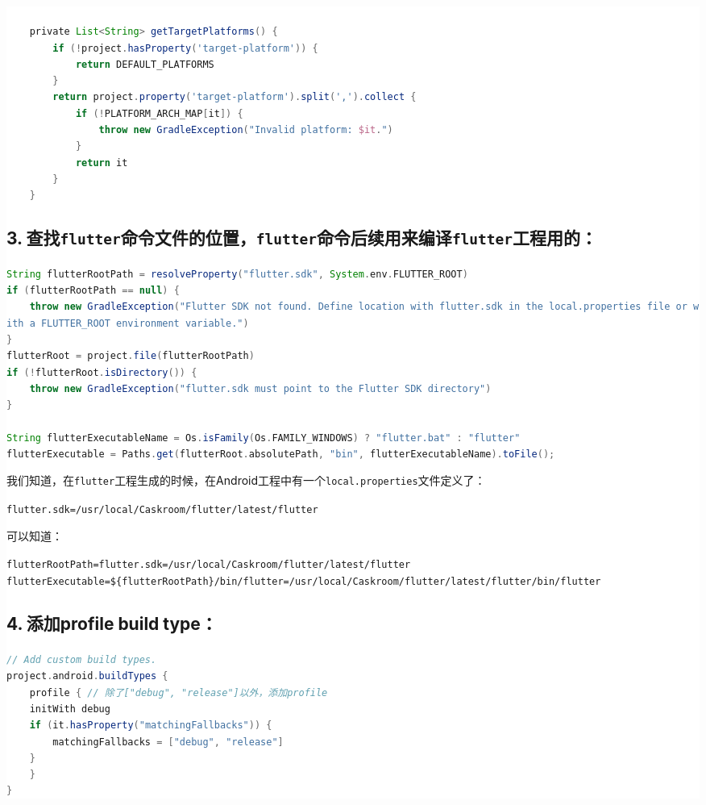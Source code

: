 ```groovy

    private List<String> getTargetPlatforms() {
        if (!project.hasProperty('target-platform')) {
            return DEFAULT_PLATFORMS
        }
        return project.property('target-platform').split(',').collect {
            if (!PLATFORM_ARCH_MAP[it]) {
                throw new GradleException("Invalid platform: $it.")
            }
            return it
        }
    }
```

## 3. 查找`flutter`命令文件的位置，`flutter`命令后续用来编译`flutter`工程用的：

```groovy
String flutterRootPath = resolveProperty("flutter.sdk", System.env.FLUTTER_ROOT)
if (flutterRootPath == null) {
    throw new GradleException("Flutter SDK not found. Define location with flutter.sdk in the local.properties file or with a FLUTTER_ROOT environment variable.")
}
flutterRoot = project.file(flutterRootPath)
if (!flutterRoot.isDirectory()) {
    throw new GradleException("flutter.sdk must point to the Flutter SDK directory")
}

String flutterExecutableName = Os.isFamily(Os.FAMILY_WINDOWS) ? "flutter.bat" : "flutter"
flutterExecutable = Paths.get(flutterRoot.absolutePath, "bin", flutterExecutableName).toFile();
```
我们知道，在`flutter`工程生成的时候，在Android工程中有一个`local.properties`文件定义了：

	flutter.sdk=/usr/local/Caskroom/flutter/latest/flutter

可以知道：

	flutterRootPath=flutter.sdk=/usr/local/Caskroom/flutter/latest/flutter
	flutterExecutable=${flutterRootPath}/bin/flutter=/usr/local/Caskroom/flutter/latest/flutter/bin/flutter

## 4. 添加profile build type：

```groovy
// Add custom build types.
project.android.buildTypes {
    profile { // 除了["debug", "release"]以外，添加profile
	initWith debug
	if (it.hasProperty("matchingFallbacks")) {
	    matchingFallbacks = ["debug", "release"]
	}
    }
}
```

